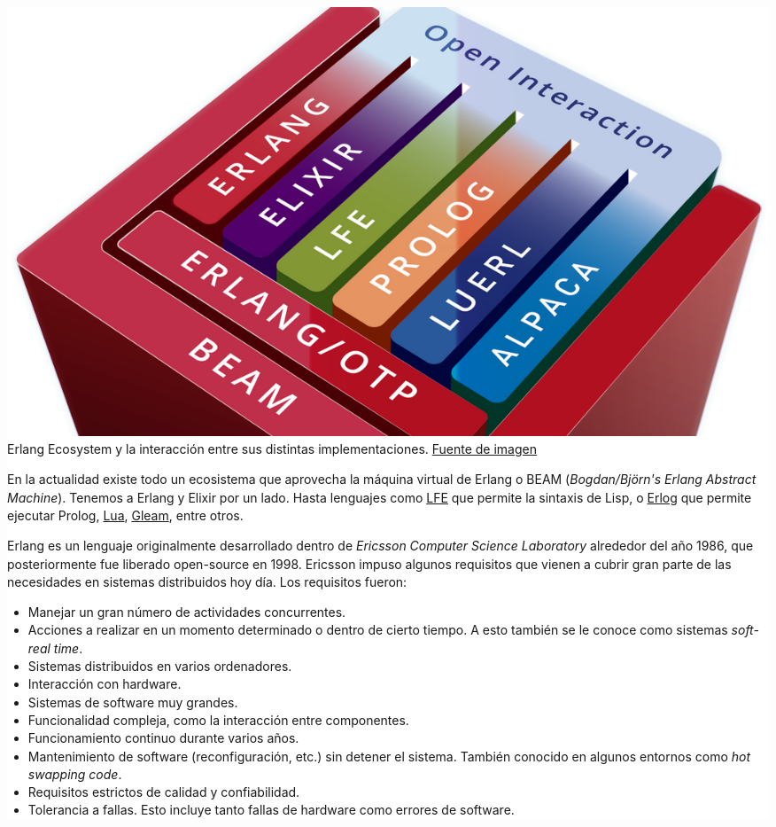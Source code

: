   <img src="erlang-ecosystem.png" alt="Erlang Ecosystem"/>
  <figcaption>Erlang Ecosystem y la interacción entre sus distintas implementaciones. <a href="https://www.meetup.com/en-AU/L-O-B-Stockholm/">Fuente de imagen</a></figcaption>
</figure>

En la actualidad existe todo un ecosistema que aprovecha la máquina virtual de Erlang o BEAM (_Bogdan/Björn's Erlang Abstract Machine_). Tenemos a Erlang y Elixir por un lado. Hasta lenguajes como [LFE](https://lfe.io) que permite la sintaxis de Lisp, o [Erlog](https://github.com/rvirding/erlog) que permite ejecutar Prolog, [Lua](https://github.com/rvirding/luerl), [Gleam](https://gleam.run), entre otros.

Erlang es un lenguaje originalmente desarrollado dentro de _Ericsson Computer Science Laboratory_ alrededor del año 1986, que posteriormente fue liberado open-source en 1998. Ericsson impuso algunos requisitos que vienen a cubrir gran parte de las necesidades en sistemas distribuidos hoy día. Los requisitos fueron:

- Manejar un gran número de actividades concurrentes.
- Acciones a realizar en un momento determinado o dentro de cierto tiempo. A esto también se le conoce como sistemas _soft-real time_.
- Sistemas distribuidos en varios ordenadores.
- Interacción con hardware.
- Sistemas de software muy grandes.
- Funcionalidad compleja, como la interacción entre componentes.
- Funcionamiento continuo durante varios años.
- Mantenimiento de software (reconfiguración, etc.) sin detener el sistema. También conocido en algunos entornos como _hot swapping code_.
- Requisitos estrictos de calidad y confiabilidad.
- Tolerancia a fallas. Esto incluye tanto fallas de hardware como errores de software.
